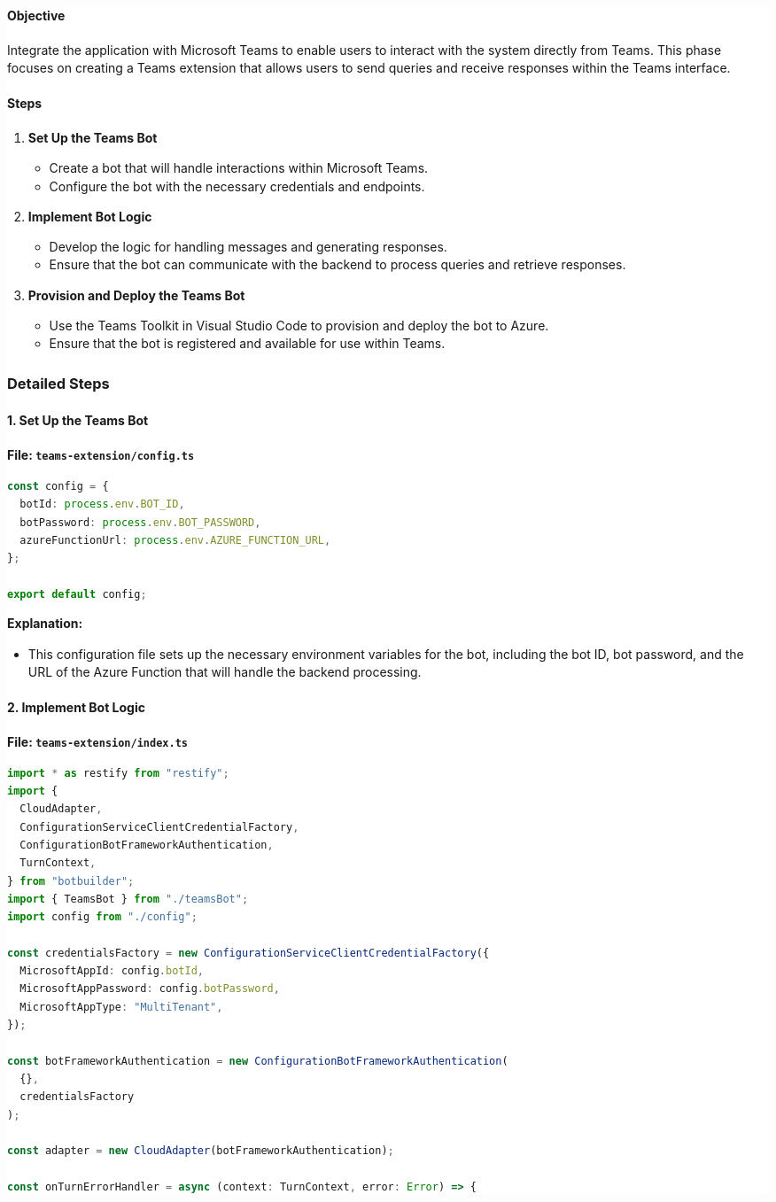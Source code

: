 #### Objective
Integrate the application with Microsoft Teams to enable users to interact with the system directly from Teams. This phase focuses on creating a Teams extension that allows users to send queries and receive responses within the Teams interface.

#### Steps

1. **Set Up the Teams Bot**
   - Create a bot that will handle interactions within Microsoft Teams.
   - Configure the bot with the necessary credentials and endpoints.

2. **Implement Bot Logic**
   - Develop the logic for handling messages and generating responses.
   - Ensure that the bot can communicate with the backend to process queries and retrieve responses.

3. **Provision and Deploy the Teams Bot**
   - Use the Teams Toolkit in Visual Studio Code to provision and deploy the bot to Azure.
   - Ensure that the bot is registered and available for use within Teams.

### Detailed Steps

#### 1. Set Up the Teams Bot

**File: `teams-extension/config.ts`**
```typescript
const config = {
  botId: process.env.BOT_ID,
  botPassword: process.env.BOT_PASSWORD,
  azureFunctionUrl: process.env.AZURE_FUNCTION_URL,
};

export default config;
```

**Explanation:**
- This configuration file sets up the necessary environment variables for the bot, including the bot ID, bot password, and the URL of the Azure Function that will handle the backend processing.

#### 2. Implement Bot Logic

**File: `teams-extension/index.ts`**
```typescript
import * as restify from "restify";
import {
  CloudAdapter,
  ConfigurationServiceClientCredentialFactory,
  ConfigurationBotFrameworkAuthentication,
  TurnContext,
} from "botbuilder";
import { TeamsBot } from "./teamsBot";
import config from "./config";

const credentialsFactory = new ConfigurationServiceClientCredentialFactory({
  MicrosoftAppId: config.botId,
  MicrosoftAppPassword: config.botPassword,
  MicrosoftAppType: "MultiTenant",
});

const botFrameworkAuthentication = new ConfigurationBotFrameworkAuthentication(
  {},
  credentialsFactory
);

const adapter = new CloudAdapter(botFrameworkAuthentication);

const onTurnErrorHandler = async (context: TurnContext, error: Error) => {
```
